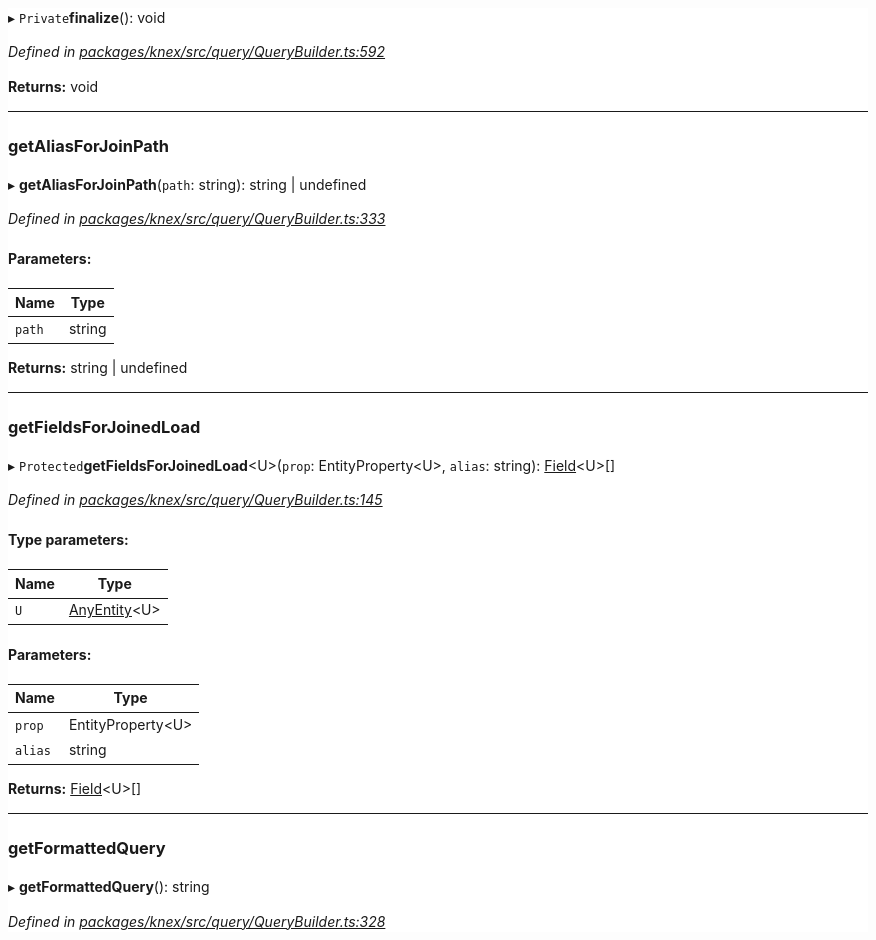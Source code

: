 ▸ `Private`**finalize**(): void

*Defined in [packages/knex/src/query/QueryBuilder.ts:592](https://github.com/mikro-orm/mikro-orm/blob/18b580bb42/packages/knex/src/query/QueryBuilder.ts#L592)*

**Returns:** void

___

### getAliasForJoinPath

▸ **getAliasForJoinPath**(`path`: string): string \| undefined

*Defined in [packages/knex/src/query/QueryBuilder.ts:333](https://github.com/mikro-orm/mikro-orm/blob/18b580bb42/packages/knex/src/query/QueryBuilder.ts#L333)*

#### Parameters:

Name | Type |
------ | ------ |
`path` | string |

**Returns:** string \| undefined

___

### getFieldsForJoinedLoad

▸ `Protected`**getFieldsForJoinedLoad**&#60;U>(`prop`: EntityProperty&#60;U>, `alias`: string): [Field](../index.md#field)&#60;U>[]

*Defined in [packages/knex/src/query/QueryBuilder.ts:145](https://github.com/mikro-orm/mikro-orm/blob/18b580bb42/packages/knex/src/query/QueryBuilder.ts#L145)*

#### Type parameters:

Name | Type |
------ | ------ |
`U` | [AnyEntity](../index.md#anyentity)&#60;U> |

#### Parameters:

Name | Type |
------ | ------ |
`prop` | EntityProperty&#60;U> |
`alias` | string |

**Returns:** [Field](../index.md#field)&#60;U>[]

___

### getFormattedQuery

▸ **getFormattedQuery**(): string

*Defined in [packages/knex/src/query/QueryBuilder.ts:328](https://github.com/mikro-orm/mikro-orm/blob/18b580bb42/packages/knex/src/query/QueryBuilder.ts#L328)*
